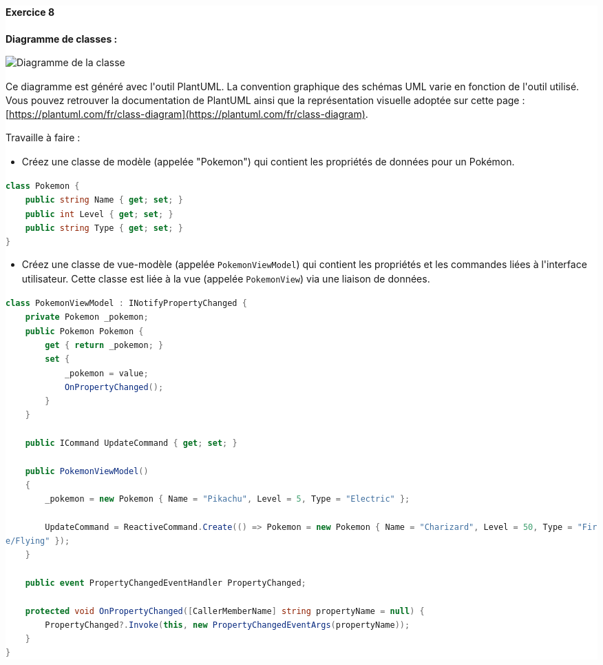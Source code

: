 #### Exercice 8


**Diagramme de classes :**

![Diagramme de la classe](http://www.plantuml.com/plantuml/proxy?src=https://raw.githubusercontent.com/CraftLR/workshop-MVVM-csharp/main/src/CraftLR.Exercice7/Assets/exercice7.puml)

Ce diagramme est généré avec l'outil PlantUML. La convention graphique des schémas UML varie en fonction de l'outil utilisé. Vous pouvez retrouver la documentation de PlantUML ainsi que la représentation visuelle adoptée sur cette page : [https://plantuml.com/fr/class-diagram](https://plantuml.com/fr/class-diagram).

Travaille à faire : 

- Créez une classe de modèle (appelée "Pokemon") qui contient les propriétés de données pour un Pokémon.

```csharp
class Pokemon {
    public string Name { get; set; }
    public int Level { get; set; }
    public string Type { get; set; }
}
```

- Créez une classe de vue-modèle (appelée `PokemonViewModel`) qui contient les propriétés et les commandes liées à l'interface utilisateur. Cette classe est liée à la vue (appelée `PokemonView`) via une liaison de données.

```csharp
class PokemonViewModel : INotifyPropertyChanged {
    private Pokemon _pokemon;
    public Pokemon Pokemon {
        get { return _pokemon; }
        set {
            _pokemon = value;
            OnPropertyChanged();
        }
    }

    public ICommand UpdateCommand { get; set; }

    public PokemonViewModel()
    {
        _pokemon = new Pokemon { Name = "Pikachu", Level = 5, Type = "Electric" };

        UpdateCommand = ReactiveCommand.Create(() => Pokemon = new Pokemon { Name = "Charizard", Level = 50, Type = "Fire/Flying" });
    }

    public event PropertyChangedEventHandler PropertyChanged;

    protected void OnPropertyChanged([CallerMemberName] string propertyName = null) {
        PropertyChanged?.Invoke(this, new PropertyChangedEventArgs(propertyName));
    }
}
```

